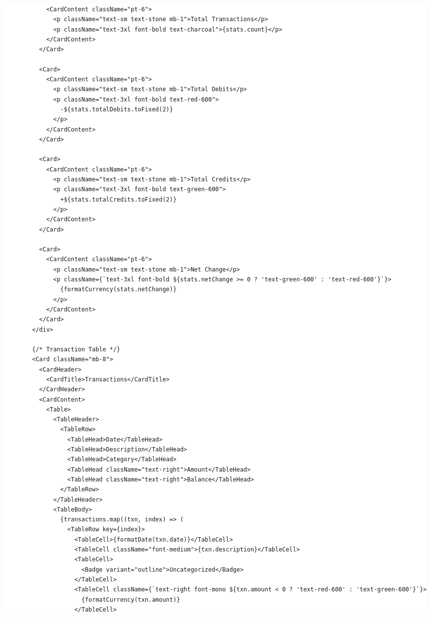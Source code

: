 ```tsx
            <CardContent className="pt-6">
              <p className="text-sm text-stone mb-1">Total Transactions</p>
              <p className="text-3xl font-bold text-charcoal">{stats.count}</p>
            </CardContent>
          </Card>

          <Card>
            <CardContent className="pt-6">
              <p className="text-sm text-stone mb-1">Total Debits</p>
              <p className="text-3xl font-bold text-red-600">
                -${stats.totalDebits.toFixed(2)}
              </p>
            </CardContent>
          </Card>

          <Card>
            <CardContent className="pt-6">
              <p className="text-sm text-stone mb-1">Total Credits</p>
              <p className="text-3xl font-bold text-green-600">
                +${stats.totalCredits.toFixed(2)}
              </p>
            </CardContent>
          </Card>

          <Card>
            <CardContent className="pt-6">
              <p className="text-sm text-stone mb-1">Net Change</p>
              <p className={`text-3xl font-bold ${stats.netChange >= 0 ? 'text-green-600' : 'text-red-600'}`}>
                {formatCurrency(stats.netChange)}
              </p>
            </CardContent>
          </Card>
        </div>

        {/* Transaction Table */}
        <Card className="mb-8">
          <CardHeader>
            <CardTitle>Transactions</CardTitle>
          </CardHeader>
          <CardContent>
            <Table>
              <TableHeader>
                <TableRow>
                  <TableHead>Date</TableHead>
                  <TableHead>Description</TableHead>
                  <TableHead>Category</TableHead>
                  <TableHead className="text-right">Amount</TableHead>
                  <TableHead className="text-right">Balance</TableHead>
                </TableRow>
              </TableHeader>
              <TableBody>
                {transactions.map((txn, index) => (
                  <TableRow key={index}>
                    <TableCell>{formatDate(txn.date)}</TableCell>
                    <TableCell className="font-medium">{txn.description}</TableCell>
                    <TableCell>
                      <Badge variant="outline">Uncategorized</Badge>
                    </TableCell>
                    <TableCell className={`text-right font-mono ${txn.amount < 0 ? 'text-red-600' : 'text-green-600'}`}>
                      {formatCurrency(txn.amount)}
                    </TableCell>
```